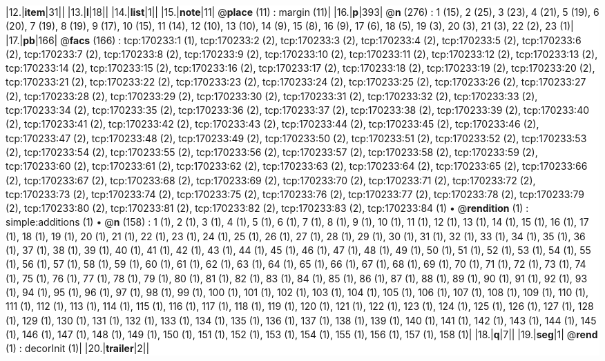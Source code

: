 |12.|__item__|31||
|13.|__l__|18||
|14.|__list__|1||
|15.|__note__|11| @__place__ (11) : margin (11)|
|16.|__p__|393| @__n__ (276) : 1 (15), 2 (25), 3 (23), 4 (21), 5 (19), 6 (20), 7 (19), 8 (19), 9 (17), 10 (15), 11 (14), 12 (10), 13 (10), 14 (9), 15 (8), 16 (9), 17 (6), 18 (5), 19 (3), 20 (3), 21 (3), 22 (2), 23 (1)|
|17.|__pb__|166| @__facs__ (166) : tcp:170233:1 (1), tcp:170233:2 (2), tcp:170233:3 (2), tcp:170233:4 (2), tcp:170233:5 (2), tcp:170233:6 (2), tcp:170233:7 (2), tcp:170233:8 (2), tcp:170233:9 (2), tcp:170233:10 (2), tcp:170233:11 (2), tcp:170233:12 (2), tcp:170233:13 (2), tcp:170233:14 (2), tcp:170233:15 (2), tcp:170233:16 (2), tcp:170233:17 (2), tcp:170233:18 (2), tcp:170233:19 (2), tcp:170233:20 (2), tcp:170233:21 (2), tcp:170233:22 (2), tcp:170233:23 (2), tcp:170233:24 (2), tcp:170233:25 (2), tcp:170233:26 (2), tcp:170233:27 (2), tcp:170233:28 (2), tcp:170233:29 (2), tcp:170233:30 (2), tcp:170233:31 (2), tcp:170233:32 (2), tcp:170233:33 (2), tcp:170233:34 (2), tcp:170233:35 (2), tcp:170233:36 (2), tcp:170233:37 (2), tcp:170233:38 (2), tcp:170233:39 (2), tcp:170233:40 (2), tcp:170233:41 (2), tcp:170233:42 (2), tcp:170233:43 (2), tcp:170233:44 (2), tcp:170233:45 (2), tcp:170233:46 (2), tcp:170233:47 (2), tcp:170233:48 (2), tcp:170233:49 (2), tcp:170233:50 (2), tcp:170233:51 (2), tcp:170233:52 (2), tcp:170233:53 (2), tcp:170233:54 (2), tcp:170233:55 (2), tcp:170233:56 (2), tcp:170233:57 (2), tcp:170233:58 (2), tcp:170233:59 (2), tcp:170233:60 (2), tcp:170233:61 (2), tcp:170233:62 (2), tcp:170233:63 (2), tcp:170233:64 (2), tcp:170233:65 (2), tcp:170233:66 (2), tcp:170233:67 (2), tcp:170233:68 (2), tcp:170233:69 (2), tcp:170233:70 (2), tcp:170233:71 (2), tcp:170233:72 (2), tcp:170233:73 (2), tcp:170233:74 (2), tcp:170233:75 (2), tcp:170233:76 (2), tcp:170233:77 (2), tcp:170233:78 (2), tcp:170233:79 (2), tcp:170233:80 (2), tcp:170233:81 (2), tcp:170233:82 (2), tcp:170233:83 (2), tcp:170233:84 (1)  •  @__rendition__ (1) : simple:additions (1)  •  @__n__ (158) : 1 (1), 2 (1), 3 (1), 4 (1), 5 (1), 6 (1), 7 (1), 8 (1), 9 (1), 10 (1), 11 (1), 12 (1), 13 (1), 14 (1), 15 (1), 16 (1), 17 (1), 18 (1), 19 (1), 20 (1), 21 (1), 22 (1), 23 (1), 24 (1), 25 (1), 26 (1), 27 (1), 28 (1), 29 (1), 30 (1), 31 (1), 32 (1), 33 (1), 34 (1), 35 (1), 36 (1), 37 (1), 38 (1), 39 (1), 40 (1), 41 (1), 42 (1), 43 (1), 44 (1), 45 (1), 46 (1), 47 (1), 48 (1), 49 (1), 50 (1), 51 (1), 52 (1), 53 (1), 54 (1), 55 (1), 56 (1), 57 (1), 58 (1), 59 (1), 60 (1), 61 (1), 62 (1), 63 (1), 64 (1), 65 (1), 66 (1), 67 (1), 68 (1), 69 (1), 70 (1), 71 (1), 72 (1), 73 (1), 74 (1), 75 (1), 76 (1), 77 (1), 78 (1), 79 (1), 80 (1), 81 (1), 82 (1), 83 (1), 84 (1), 85 (1), 86 (1), 87 (1), 88 (1), 89 (1), 90 (1), 91 (1), 92 (1), 93 (1), 94 (1), 95 (1), 96 (1), 97 (1), 98 (1), 99 (1), 100 (1), 101 (1), 102 (1), 103 (1), 104 (1), 105 (1), 106 (1), 107 (1), 108 (1), 109 (1), 110 (1), 111 (1), 112 (1), 113 (1), 114 (1), 115 (1), 116 (1), 117 (1), 118 (1), 119 (1), 120 (1), 121 (1), 122 (1), 123 (1), 124 (1), 125 (1), 126 (1), 127 (1), 128 (1), 129 (1), 130 (1), 131 (1), 132 (1), 133 (1), 134 (1), 135 (1), 136 (1), 137 (1), 138 (1), 139 (1), 140 (1), 141 (1), 142 (1), 143 (1), 144 (1), 145 (1), 146 (1), 147 (1), 148 (1), 149 (1), 150 (1), 151 (1), 152 (1), 153 (1), 154 (1), 155 (1), 156 (1), 157 (1), 158 (1)|
|18.|__q__|7||
|19.|__seg__|1| @__rend__ (1) : decorInit (1)|
|20.|__trailer__|2||
